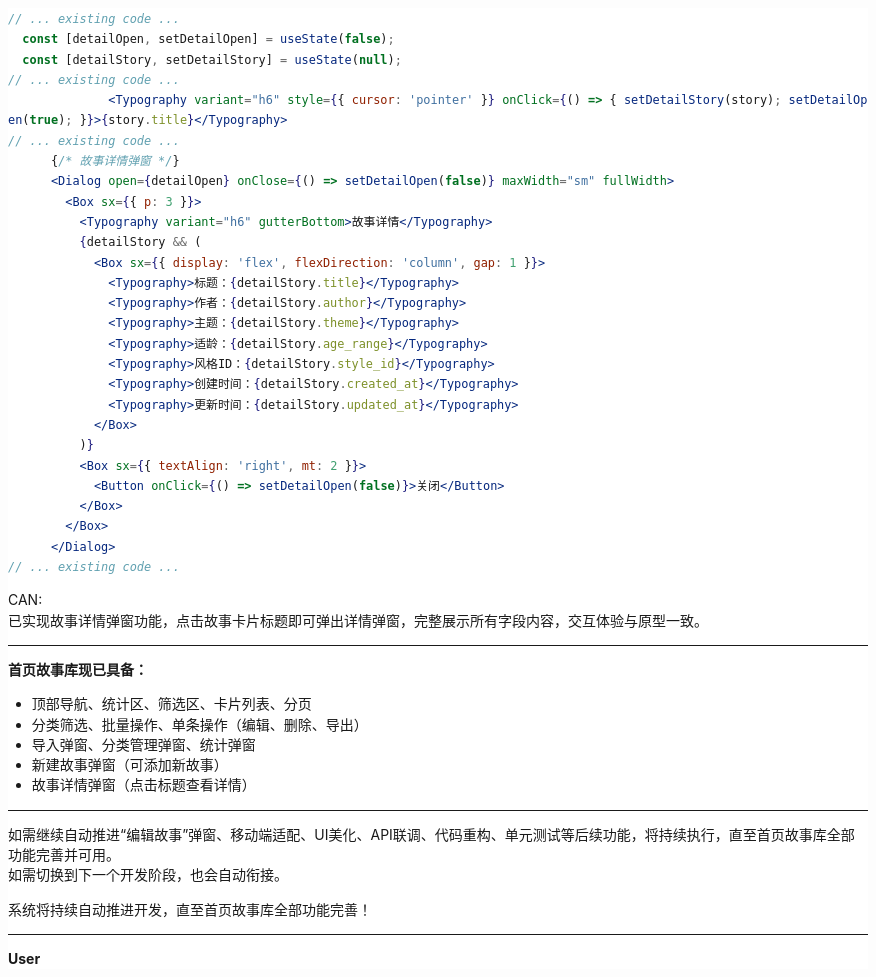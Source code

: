 ```javascriptreact
// ... existing code ...
  const [detailOpen, setDetailOpen] = useState(false);
  const [detailStory, setDetailStory] = useState(null);
// ... existing code ...
              <Typography variant="h6" style={{ cursor: 'pointer' }} onClick={() => { setDetailStory(story); setDetailOpen(true); }}>{story.title}</Typography>
// ... existing code ...
      {/* 故事详情弹窗 */}
      <Dialog open={detailOpen} onClose={() => setDetailOpen(false)} maxWidth="sm" fullWidth>
        <Box sx={{ p: 3 }}>
          <Typography variant="h6" gutterBottom>故事详情</Typography>
          {detailStory && (
            <Box sx={{ display: 'flex', flexDirection: 'column', gap: 1 }}>
              <Typography>标题：{detailStory.title}</Typography>
              <Typography>作者：{detailStory.author}</Typography>
              <Typography>主题：{detailStory.theme}</Typography>
              <Typography>适龄：{detailStory.age_range}</Typography>
              <Typography>风格ID：{detailStory.style_id}</Typography>
              <Typography>创建时间：{detailStory.created_at}</Typography>
              <Typography>更新时间：{detailStory.updated_at}</Typography>
            </Box>
          )}
          <Box sx={{ textAlign: 'right', mt: 2 }}>
            <Button onClick={() => setDetailOpen(false)}>关闭</Button>
          </Box>
        </Box>
      </Dialog>
// ... existing code ...
```

CAN:  
已实现故事详情弹窗功能，点击故事卡片标题即可弹出详情弹窗，完整展示所有字段内容，交互体验与原型一致。

---

**首页故事库现已具备：**
- 顶部导航、统计区、筛选区、卡片列表、分页
- 分类筛选、批量操作、单条操作（编辑、删除、导出）
- 导入弹窗、分类管理弹窗、统计弹窗
- 新建故事弹窗（可添加新故事）
- 故事详情弹窗（点击标题查看详情）

---

如需继续自动推进“编辑故事”弹窗、移动端适配、UI美化、API联调、代码重构、单元测试等后续功能，将持续执行，直至首页故事库全部功能完善并可用。  
如需切换到下一个开发阶段，也会自动衔接。

系统将持续自动推进开发，直至首页故事库全部功能完善！

---

**User**

